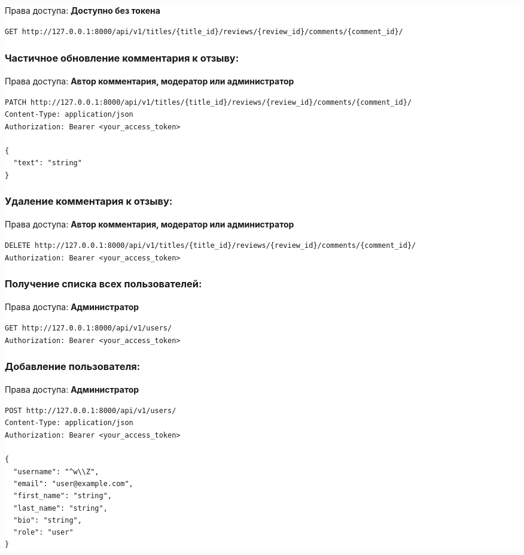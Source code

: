 Права доступа: **Доступно без токена**

```http request
GET http://127.0.0.1:8000/api/v1/titles/{title_id}/reviews/{review_id}/comments/{comment_id}/
```

### Частичное обновление комментария к отзыву:

Права доступа: **Автор комментария, модератор или администратор**

```http request
PATCH http://127.0.0.1:8000/api/v1/titles/{title_id}/reviews/{review_id}/comments/{comment_id}/
Content-Type: application/json
Authorization: Bearer <your_access_token>

{
  "text": "string"
}
```

### Удаление комментария к отзыву:

Права доступа: **Автор комментария, модератор или администратор**

```http request
DELETE http://127.0.0.1:8000/api/v1/titles/{title_id}/reviews/{review_id}/comments/{comment_id}/
Authorization: Bearer <your_access_token>
```

### Получение списка всех пользователей:

Права доступа: **Администратор**

```http request
GET http://127.0.0.1:8000/api/v1/users/
Authorization: Bearer <your_access_token>
```

### Добавление пользователя:

Права доступа: **Администратор**

```http request
POST http://127.0.0.1:8000/api/v1/users/
Content-Type: application/json
Authorization: Bearer <your_access_token>

{
  "username": "^w\\Z",
  "email": "user@example.com",
  "first_name": "string",
  "last_name": "string",
  "bio": "string",
  "role": "user"
}
```
